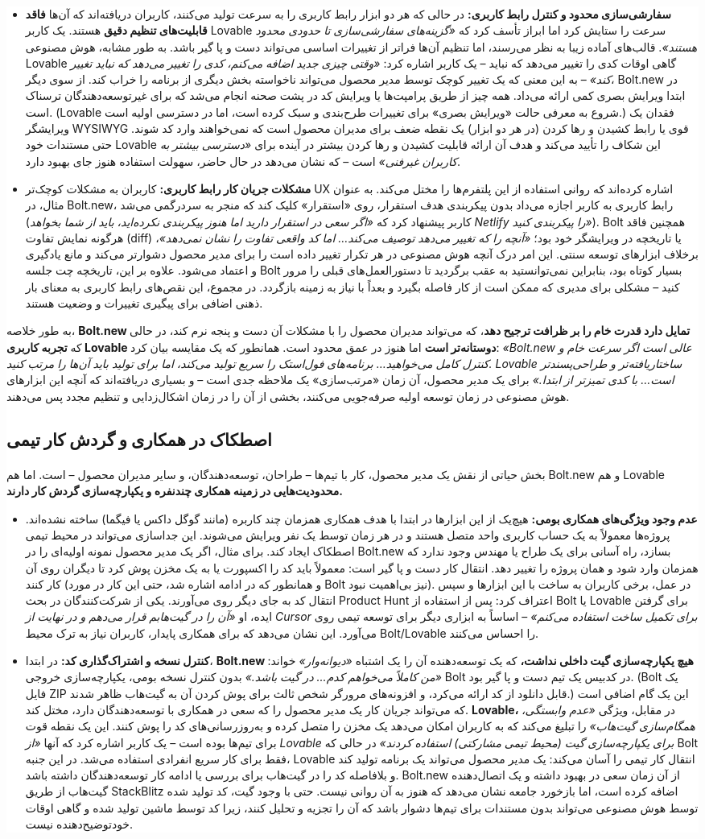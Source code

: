 - **سفارشی‌سازی محدود و کنترل رابط کاربری:** در حالی که هر دو ابزار رابط کاربری را به سرعت تولید می‌کنند، کاربران دریافته‌اند که آن‌ها **فاقد قابلیت‌های تنظیم دقیق** هستند. یک کاربر Lovable سرعت را ستایش کرد اما ابراز تأسف کرد که *«گزینه‌های سفارشی‌سازی تا حدودی محدود هستند»*. قالب‌های آماده زیبا به نظر می‌رسند، اما تنظیم آن‌ها فراتر از تغییرات اساسی می‌تواند دست و پا گیر باشد. به طور مشابه، هوش مصنوعی Lovable گاهی اوقات کدی را تغییر می‌دهد که نباید – یک کاربر اشاره کرد: *«وقتی چیزی جدید اضافه می‌کنم، کدی را تغییر می‌دهد که نباید تغییر کند»* – به این معنی که یک تغییر کوچک توسط مدیر محصول می‌تواند ناخواسته بخش دیگری از برنامه را خراب کند. از سوی دیگر، Bolt.new در ابتدا ویرایش بصری کمی ارائه می‌داد. همه چیز از طریق پرامپت‌ها یا ویرایش کد در پشت صحنه انجام می‌شد که برای غیرتوسعه‌دهندگان ترسناک است. (Lovable شروع به معرفی حالت «ویرایش بصری» برای تغییرات طرح‌بندی و سبک کرده است، اما در دسترسی اولیه است.) فقدان یک ویرایشگر WYSIWYG قوی یا رابط کشیدن و رها کردن (در هر دو ابزار) یک نقطه ضعف برای مدیران محصول است که نمی‌خواهند وارد کد شوند. حتی مستندات خود Lovable این شکاف را تأیید می‌کند و هدف آن ارائه قابلیت کشیدن و رها کردن بیشتر در آینده برای *«دسترسی بیشتر به کاربران غیرفنی»* است – که نشان می‌دهد در حال حاضر، سهولت استفاده هنوز جای بهبود دارد.

- **مشکلات جریان کار رابط کاربری:** کاربران به مشکلات کوچک‌تر UX اشاره کرده‌اند که روانی استفاده از این پلتفرم‌ها را مختل می‌کند. به عنوان مثال، در Bolt.new، رابط کاربری به کاربر اجازه می‌داد بدون پیکربندی هدف استقرار، روی «استقرار» کلیک کند که منجر به سردرگمی می‌شد (کاربر پیشنهاد کرد که *«اگر سعی در استقرار دارید اما هنوز پیکربندی نکرده‌اید، باید از شما بخواهد Netlify را پیکربندی کنید»*). Bolt همچنین فاقد هرگونه نمایش تفاوت (diff) یا تاریخچه در ویرایشگر خود بود؛ *«آنچه را که تغییر می‌دهد توصیف می‌کند… اما کد واقعی تفاوت را نشان نمی‌دهد»*، برخلاف ابزارهای توسعه سنتی. این امر درک آنچه هوش مصنوعی در هر تکرار تغییر داده است را برای مدیر محصول دشوارتر می‌کند و مانع یادگیری و اعتماد می‌شود. علاوه بر این، تاریخچه چت جلسه Bolt بسیار کوتاه بود، بنابراین نمی‌توانستید به عقب برگردید تا دستورالعمل‌های قبلی را مرور کنید – مشکلی برای مدیری که ممکن است از کار فاصله بگیرد و بعداً با نیاز به زمینه بازگردد. در مجموع، این نقص‌های رابط کاربری به معنای بار ذهنی اضافی برای پیگیری تغییرات و وضعیت هستند.

به طور خلاصه، **Bolt.new تمایل دارد قدرت خام را بر ظرافت ترجیح دهد**، که می‌تواند مدیران محصول را با مشکلات آن دست و پنجه نرم کند، در حالی که **تجربه کاربری Lovable دوستانه‌تر است** اما هنوز در عمق محدود است. همانطور که یک مقایسه بیان کرد: *«Bolt.new عالی است اگر سرعت خام و کنترل کامل می‌خواهید… برنامه‌های فول‌استک را سریع تولید می‌کند، اما برای تولید باید آن‌ها را مرتب کنید. Lovable ساختاریافته‌تر و طراحی‌پسندتر است… با کدی تمیزتر از ابتدا.»* برای یک مدیر محصول، آن زمان «مرتب‌سازی» یک ملاحظه جدی است – و بسیاری دریافته‌اند که آنچه این ابزارهای هوش مصنوعی در زمان توسعه اولیه صرفه‌جویی می‌کنند، بخشی از آن را در زمان اشکال‌زدایی و تنظیم مجدد پس می‌دهند.

## اصطکاک در همکاری و گردش کار تیمی

بخش حیاتی از نقش یک مدیر محصول، کار با تیم‌ها – طراحان، توسعه‌دهندگان، و سایر مدیران محصول – است. اما هم Bolt.new و هم Lovable **محدودیت‌هایی در زمینه همکاری چندنفره و یکپارچه‌سازی گردش کار دارند.**

- **عدم وجود ویژگی‌های همکاری بومی:** هیچ‌یک از این ابزارها در ابتدا با هدف همکاری همزمان چند کاربره (مانند گوگل داکس یا فیگما) ساخته نشده‌اند. پروژه‌ها معمولاً به یک حساب کاربری واحد متصل هستند و در هر زمان توسط یک نفر ویرایش می‌شوند. این جداسازی می‌تواند در محیط تیمی اصطکاک ایجاد کند. برای مثال، اگر یک مدیر محصول نمونه اولیه‌ای را در Bolt.new بسازد، راه آسانی برای یک طراح یا مهندس وجود ندارد که همزمان وارد شود و همان پروژه را تغییر دهد. انتقال کار دست و پا گیر است: معمولاً باید کد را اکسپورت یا به یک مخزن پوش کرد تا دیگران روی آن کار کنند (و همانطور که در ادامه اشاره شد، حتی این کار در مورد Bolt نیز بی‌اهمیت نبود). در عمل، برخی کاربران به ساخت با این ابزارها و سپس انتقال کد به جای دیگر روی می‌آورند. یکی از شرکت‌کنندگان در بحث Product Hunt اعتراف کرد: پس از استفاده از Bolt یا Lovable برای گرفتن ایده، او *«آن را در گیت‌هابم قرار می‌دهم و در نهایت از Cursor برای تکمیل ساخت استفاده می‌کنم»* – اساساً به ابزاری دیگر برای توسعه تیمی روی می‌آورد. این نشان می‌دهد که برای همکاری پایدار، کاربران نیاز به ترک محیط Bolt/Lovable را احساس می‌کنند.

- **کنترل نسخه و اشتراک‌گذاری کد:** در ابتدا، **Bolt.new هیچ یکپارچه‌سازی گیت داخلی نداشت،** که یک توسعه‌دهنده آن را یک اشتباه *«دیوانه‌وار»* خواند: *«من کاملاً می‌خواهم کدم... در گیت باشد.»* بدون کنترل نسخه بومی، یکپارچه‌سازی خروجی Bolt در کدبیس یک تیم دست و پا گیر بود. (Bolt یک فایل ZIP قابل دانلود از کد ارائه می‌کرد، و افزونه‌های مرورگر شخص ثالث برای پوش کردن آن به گیت‌هاب ظاهر شدند.) این یک گام اضافی است که می‌تواند جریان کار یک مدیر محصول را که سعی در همکاری با توسعه‌دهندگان دارد، مختل کند. **Lovable،** در مقابل، ویژگی *«عدم وابستگی، همگام‌سازی گیت‌هاب»* را تبلیغ می‌کند که به کاربران امکان می‌دهد یک مخزن را متصل کرده و به‌روزرسانی‌های کد را پوش کنند. این یک نقطه قوت برای تیم‌ها بوده است – یک کاربر اشاره کرد که آنها *«از Lovable برای یکپارچه‌سازی گیت (محیط تیمی مشارکتی) استفاده کردند»* در حالی که Bolt فقط برای کار سریع انفرادی استفاده می‌شد. در این جنبه، Lovable انتقال کار تیمی را آسان می‌کند: یک مدیر محصول می‌تواند یک برنامه تولید کند و بلافاصله کد را در گیت‌هاب برای بررسی یا ادامه کار توسعه‌دهندگان داشته باشد. Bolt.new از آن زمان سعی در بهبود داشته و یک اتصال‌دهنده گیت‌هاب از طریق StackBlitz اضافه کرده است، اما بازخورد جامعه نشان می‌دهد که هنوز به آن روانی نیست. حتی با وجود گیت، کد تولید شده توسط هوش مصنوعی می‌تواند بدون مستندات برای تیم‌ها دشوار باشد که آن را تجزیه و تحلیل کنند، زیرا کد توسط ماشین تولید شده و گاهی اوقات خودتوضیح‌دهنده نیست.
